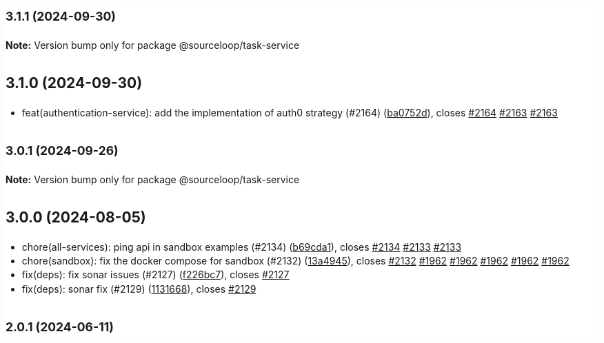 



## <small>3.1.1 (2024-09-30)</small>

**Note:** Version bump only for package @sourceloop/task-service





## 3.1.0 (2024-09-30)

* feat(authentication-service): add the implementation of auth0 strategy (#2164) ([ba0752d](https://github.com/sourcefuse/loopback4-microservice-catalog/commit/ba0752d)), closes [#2164](https://github.com/sourcefuse/loopback4-microservice-catalog/issues/2164) [#2163](https://github.com/sourcefuse/loopback4-microservice-catalog/issues/2163) [#2163](https://github.com/sourcefuse/loopback4-microservice-catalog/issues/2163)





## <small>3.0.1 (2024-09-26)</small>

**Note:** Version bump only for package @sourceloop/task-service





## 3.0.0 (2024-08-05)

* chore(all-services): ping api in sandbox examples (#2134) ([b69cda1](https://github.com/sourcefuse/loopback4-microservice-catalog/commit/b69cda1)), closes [#2134](https://github.com/sourcefuse/loopback4-microservice-catalog/issues/2134) [#2133](https://github.com/sourcefuse/loopback4-microservice-catalog/issues/2133) [#2133](https://github.com/sourcefuse/loopback4-microservice-catalog/issues/2133)
* chore(sandbox): fix the docker compose for sandbox (#2132) ([13a4945](https://github.com/sourcefuse/loopback4-microservice-catalog/commit/13a4945)), closes [#2132](https://github.com/sourcefuse/loopback4-microservice-catalog/issues/2132) [#1962](https://github.com/sourcefuse/loopback4-microservice-catalog/issues/1962) [#1962](https://github.com/sourcefuse/loopback4-microservice-catalog/issues/1962) [#1962](https://github.com/sourcefuse/loopback4-microservice-catalog/issues/1962) [#1962](https://github.com/sourcefuse/loopback4-microservice-catalog/issues/1962) [#1962](https://github.com/sourcefuse/loopback4-microservice-catalog/issues/1962)
* fix(deps): fix sonar issues (#2127) ([f226bc7](https://github.com/sourcefuse/loopback4-microservice-catalog/commit/f226bc7)), closes [#2127](https://github.com/sourcefuse/loopback4-microservice-catalog/issues/2127)
* fix(deps): sonar fix (#2129) ([1131668](https://github.com/sourcefuse/loopback4-microservice-catalog/commit/1131668)), closes [#2129](https://github.com/sourcefuse/loopback4-microservice-catalog/issues/2129)





## <small>2.0.1 (2024-06-11)</small>
